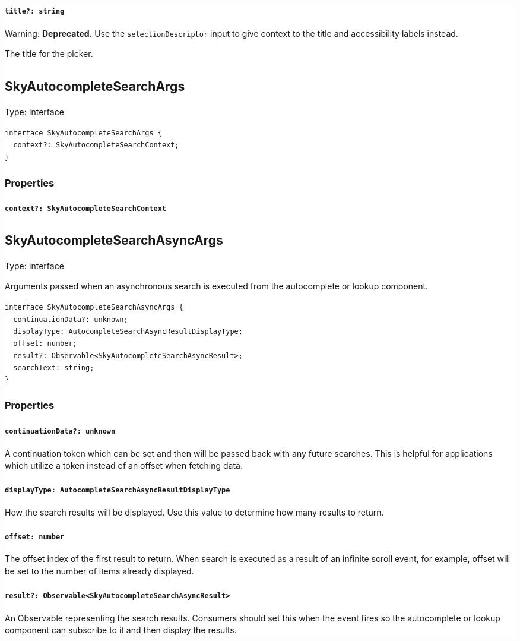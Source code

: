 #### `title?: string`

Warning: **Deprecated.** Use the `selectionDescriptor` input to give context to the title and accessibility labels instead.

The title for the picker.

 SkyAutocompleteSearchArgs
--------------------------

Type: Interface

    interface SkyAutocompleteSearchArgs {
      context?: SkyAutocompleteSearchContext;
    }

### Properties

#### `context?: SkyAutocompleteSearchContext`

 SkyAutocompleteSearchAsyncArgs
-------------------------------

Type: Interface

Arguments passed when an asynchronous search is executed from the autocomplete or lookup component.

    interface SkyAutocompleteSearchAsyncArgs {
      continuationData?: unknown;
      displayType: AutocompleteSearchAsyncResultDisplayType;
      offset: number;
      result?: Observable<SkyAutocompleteSearchAsyncResult>;
      searchText: string;
    }

### Properties

#### `continuationData?: unknown`

A continuation token which can be set and then will be passed back with any future searches. This is helpful for applications which utilize a token instead of an offset when fetching data.

#### `displayType: AutocompleteSearchAsyncResultDisplayType`

How the search results will be displayed. Use this value to determine how many results to return.

#### `offset: number`

The offset index of the first result to return. When search is executed as a result of an infinite scroll event, for example, offset will be set to the number of items already displayed.

#### `result?: Observable<SkyAutocompleteSearchAsyncResult>`

An Observable representing the search results. Consumers should set this when the event fires so the autocomplete or lookup component can subscribe to it and then display the results.
